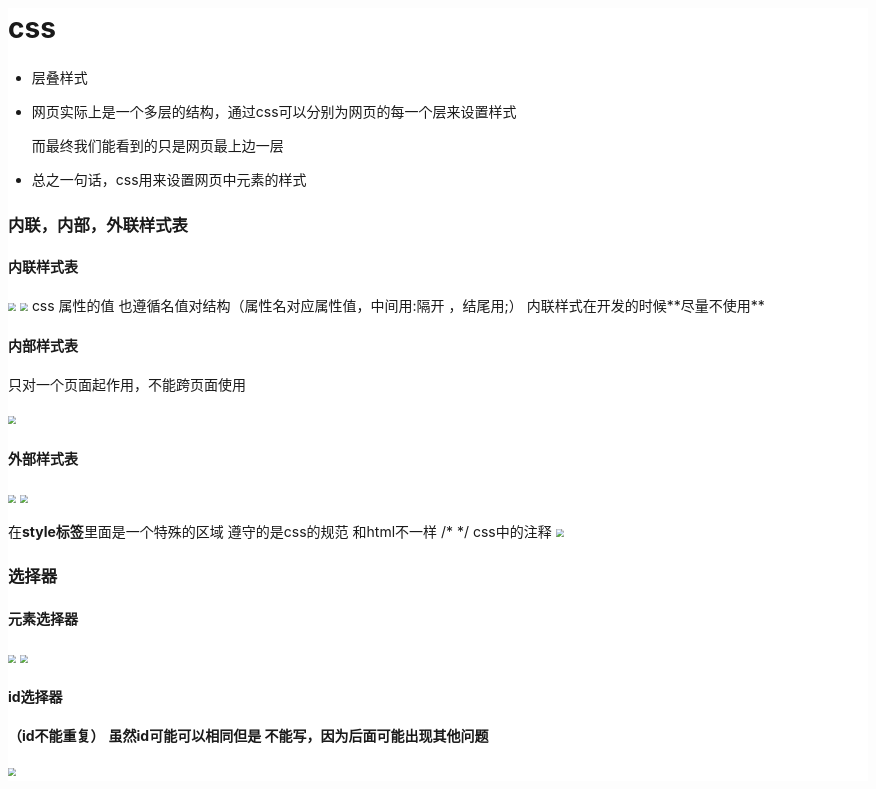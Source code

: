 # css

  + 层叠样式

  + 网页实际上是一个多层的结构，通过css可以分别为网页的每一个层来设置样式

    而最终我们能看到的只是网页最上边一层

+ 总之一句话，css用来设置网页中元素的样式

### 内联，内部，外联样式表

#### 内联样式表

<img src="./images./内联，内部，外联样式表./1.png" style="zoom: 50%; margin-left: 0px;" >

<img src="./images./内联，内部，外联样式表./2.png" style="zoom: 50%; margin-left: 0px;" >
css 属性的值 也遵循名值对结构（属性名对应属性值，中间用:隔开 ，结尾用;）
内联样式在开发的时候**尽量不使用**

#### 内部样式表

只对一个页面起作用，不能跨页面使用

<img src="./images./内联，内部，外联样式表./3.png" style="zoom: 50%; margin-left: 0px;" >

#### 外部样式表

<img src="./images./内联，内部，外联样式表./4.png" style="zoom: 50%; margin-left: 0px;" >

<img src="./images./内联，内部，外联样式表./5.png" style="zoom: 50%; margin-left: 0px;" >

在**style标签**里面是一个特殊的区域 遵守的是css的规范 和html不一样
		/* */   css中的注释
<img src="./images./内联，内部，外联样式表./6.png" style="zoom: 50%; margin-left: 0px;" >



### 选择器

#### 元素选择器

<img src="./images./css选择器./1.png" style="zoom: 50%; margin-left: 0px;" >

<img src="./images./css选择器./2.png" style="zoom: 50%; margin-left: 0px;" >

#### id选择器

**（id不能重复）** **虽然id可能可以相同但是 不能写，因为后面可能出现其他问题**

<img src="./images./css选择器./3.png" style="zoom: 50%; margin-left: 0px;" >
